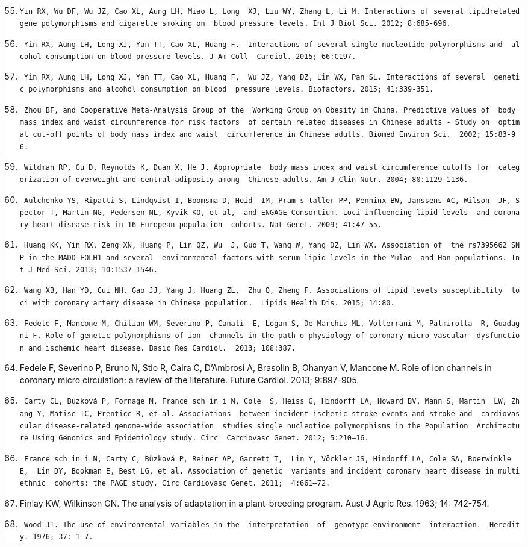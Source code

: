  55.	 Yin RX, Wu DF, Wu JZ, Cao XL, Aung LH, Miao L, Long  XJ, Liu WY, Zhang L, Li M. Interactions of several lipidrelated gene polymorphisms and cigarette smoking on  blood pressure levels. Int J Biol Sci. 2012; 8:685-696.

 56.	  Yin RX, Aung LH, Long XJ, Yan TT, Cao XL, Huang F.  Interactions of several single nucleotide polymorphisms and  alcohol consumption on blood pressure levels. J Am Coll  Cardiol. 2015; 66:C197.

 57.	  Yin RX, Aung LH, Long XJ, Yan TT, Cao XL, Huang F,  Wu JZ, Yang DZ, Lin WX, Pan SL. Interactions of several  genetic polymorphisms and alcohol consumption on blood  pressure levels. Biofactors. 2015; 41:339-351.

 58.	  Zhou BF, and Cooperative Meta-Analysis Group of the  Working Group on Obesity in China. Predictive values of  body mass index and waist circumference for risk factors  of certain related diseases in Chinese adults - Study on  optimal cut-off points of body mass index and waist  circumference in Chinese adults. Biomed Environ Sci.  2002; 15:83-96.

 59.	  Wildman RP, Gu D, Reynolds K, Duan X, He J. Appropriate  body mass index and waist circumference cutoffs for  categorization of overweight and central adiposity among  Chinese adults. Am J Clin Nutr. 2004; 80:1129-1136.

 60.	  Aulchenko YS, Ripatti S, Lindqvist I, Boomsma D, Heid  IM, Pram s taller PP, Penninx BW, Janssens AC, Wilson  JF, Spector T, Martin NG, Pedersen NL, Kyvik KO, et al,  and ENGAGE Consortium. Loci influencing lipid levels  and coronary heart disease risk in 16 European population  cohorts. Nat Genet. 2009; 41:47-55.

 61.	  Huang KK, Yin RX, Zeng XN, Huang P, Lin QZ, Wu  J, Guo T, Wang W, Yang DZ, Lin WX. Association of  the rs7395662 SNP in the MADD-FOLH1 and several  environmental factors with serum lipid levels in the Mulao  and Han populations. Int J Med Sci. 2013; 10:1537-1546.

 62.	  Wang XB, Han YD, Cui NH, Gao JJ, Yang J, Huang ZL,  Zhu Q, Zheng F. Associations of lipid levels susceptibility  loci with coronary artery disease in Chinese population.  Lipids Health Dis. 2015; 14:80.

 63.	  Fedele F, Mancone M, Chilian WM, Severino P, Canali  E, Logan S, De Marchis ML, Volterrani M, Palmirotta  R, Guadagni F. Role of genetic polymorphisms of ion  channels in the path o physiology of coronary micro vascular  dysfunction and ischemic heart disease. Basic Res Cardiol.  2013; 108:387.  

64.	  Fedele F, Severino P, Bruno N, Stio R, Caira C, D’Ambrosi  A, Brasolin B, Ohanyan V, Mancone M. Role of ion  channels in coronary micro circulation: a review of the  literature. Future Cardiol. 2013; 9:897-905.

 65.	  Carty CL, Buzková P, Fornage M, France sch in i N, Cole  S, Heiss G, Hindorff LA, Howard BV, Mann S, Martin  LW, Zhang Y, Matise TC, Prentice R, et al. Associations  between incident ischemic stroke events and stroke and  cardiovascular disease-related genome-wide association  studies single nucleotide polymorphisms in the Population  Architecture Using Genomics and Epidemiology study. Circ  Cardiovasc Genet. 2012; 5:210–16.

 66.	  France sch in i N, Carty C, Bůzková P, Reiner AP, Garrett T,  Lin Y, Vöckler JS, Hindorff LA, Cole SA, Boerwinkle E,  Lin DY, Bookman E, Best LG, et al. Association of genetic  variants and incident coronary heart disease in multi ethnic  cohorts: the PAGE study. Circ Cardiovasc Genet. 2011;  4:661–72.  

67.	  Finlay KW, Wilkinson GN. The analysis of adaptation  in a plant-breeding program. Aust J Agric Res. 1963; 14:  742-754.

 68.	  Wood JT. The use of environmental variables in the  interpretation  of  genotype-environment  interaction.  Heredity. 1976; 37: 1-7.
